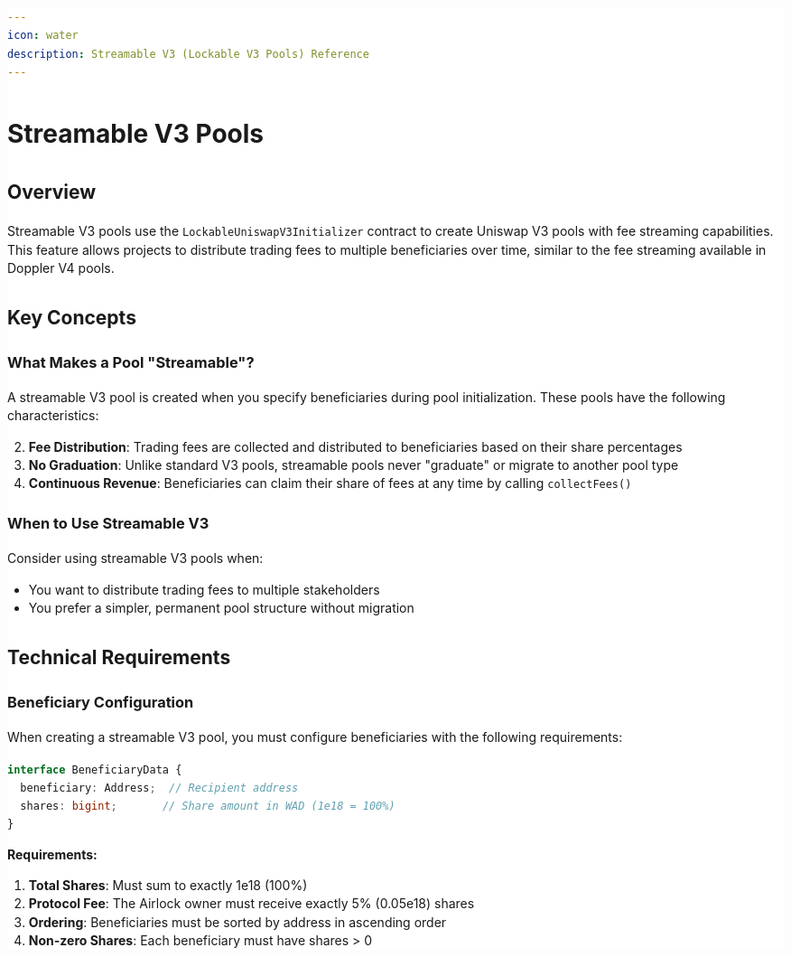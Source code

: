 ```yaml
---
icon: water
description: Streamable V3 (Lockable V3 Pools) Reference
---
```


# Streamable V3 Pools

## Overview

Streamable V3 pools use the `LockableUniswapV3Initializer` contract to create Uniswap V3 pools with fee streaming capabilities. This feature allows projects to distribute trading fees to multiple beneficiaries over time, similar to the fee streaming available in Doppler V4 pools.

## Key Concepts

### What Makes a Pool "Streamable"?

A streamable V3 pool is created when you specify beneficiaries during pool initialization. These pools have the following characteristics:

2. **Fee Distribution**: Trading fees are collected and distributed to beneficiaries based on their share percentages
3. **No Graduation**: Unlike standard V3 pools, streamable pools never "graduate" or migrate to another pool type
4. **Continuous Revenue**: Beneficiaries can claim their share of fees at any time by calling `collectFees()`

### When to Use Streamable V3

Consider using streamable V3 pools when:
- You want to distribute trading fees to multiple stakeholders
- You prefer a simpler, permanent pool structure without migration

## Technical Requirements

### Beneficiary Configuration

When creating a streamable V3 pool, you must configure beneficiaries with the following requirements:

```typescript
interface BeneficiaryData {
  beneficiary: Address;  // Recipient address
  shares: bigint;       // Share amount in WAD (1e18 = 100%)
}
```

**Requirements:**
1. **Total Shares**: Must sum to exactly 1e18 (100%)
2. **Protocol Fee**: The Airlock owner must receive exactly 5% (0.05e18) shares
3. **Ordering**: Beneficiaries must be sorted by address in ascending order
4. **Non-zero Shares**: Each beneficiary must have shares > 0
